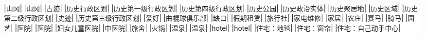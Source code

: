 |山冈|
|山冈|
|古迹|
|历史行政区划|
|历史第一级行政区划|
|历史第四级行政区划|
|历史公园|
|历史政治实体|
|历史聚居地|
|历史区域|
|历史第二级行政区划|
|史迹|
|历史第三级行政区划|
|爱好|
|曲棍球俱乐部|
|缺口|
|假期租赁|
|旅行社|
|家电维修|
|家居|
|农庄|
|赛马|
|骑马|
|园艺|
|医院|
|医院|
|妇女儿童医院|
|中医院|
|旅舍|
|火锅|
|温泉|
|温泉|
|hotel|
|hotel|
|住宅：地毯|
|住宅：窗帘|
|住宅：自己动手中心|